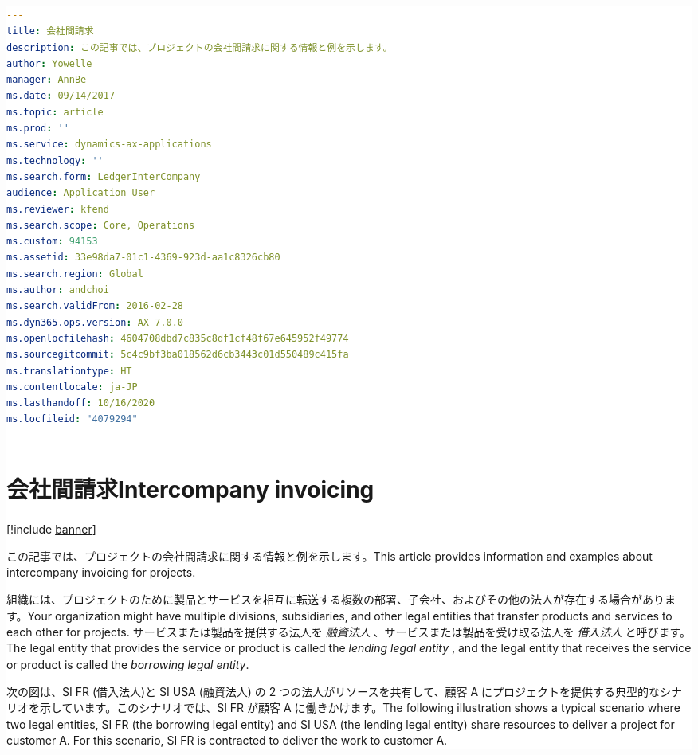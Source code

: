 ```yaml
---
title: 会社間請求
description: この記事では、プロジェクトの会社間請求に関する情報と例を示します。
author: Yowelle
manager: AnnBe
ms.date: 09/14/2017
ms.topic: article
ms.prod: ''
ms.service: dynamics-ax-applications
ms.technology: ''
ms.search.form: LedgerInterCompany
audience: Application User
ms.reviewer: kfend
ms.search.scope: Core, Operations
ms.custom: 94153
ms.assetid: 33e98da7-01c1-4369-923d-aa1c8326cb80
ms.search.region: Global
ms.author: andchoi
ms.search.validFrom: 2016-02-28
ms.dyn365.ops.version: AX 7.0.0
ms.openlocfilehash: 4604708dbd7c835c8df1cf48f67e645952f49774
ms.sourcegitcommit: 5c4c9bf3ba018562d6cb3443c01d550489c415fa
ms.translationtype: HT
ms.contentlocale: ja-JP
ms.lasthandoff: 10/16/2020
ms.locfileid: "4079294"
---
```

# <a name="intercompany-invoicing"></a><span data-ttu-id="68b9d-103">会社間請求</span><span class="sxs-lookup"><span data-stu-id="68b9d-103">Intercompany invoicing</span></span>

[!include [banner](../includes/banner.md)]

<span data-ttu-id="68b9d-104">この記事では、プロジェクトの会社間請求に関する情報と例を示します。</span><span class="sxs-lookup"><span data-stu-id="68b9d-104">This article provides information and examples about intercompany invoicing for projects.</span></span>

<span data-ttu-id="68b9d-105">組織には、プロジェクトのために製品とサービスを相互に転送する複数の部署、子会社、およびその他の法人が存在する場合があります。</span><span class="sxs-lookup"><span data-stu-id="68b9d-105">Your organization might have multiple divisions, subsidiaries, and other legal entities that transfer products and services to each other for projects.</span></span> <span data-ttu-id="68b9d-106">サービスまたは製品を提供する法人を *融資法人* 、サービスまたは製品を受け取る法人を *借入法人* と呼びます。</span><span class="sxs-lookup"><span data-stu-id="68b9d-106">The legal entity that provides the service or product is called the *lending legal entity* , and the legal entity that receives the service or product is called the *borrowing legal entity*.</span></span> 

<span data-ttu-id="68b9d-107">次の図は、SI FR (借入法人)と SI USA (融資法人) の 2 つの法人がリソースを共有して、顧客 A にプロジェクトを提供する典型的なシナリオを示しています。このシナリオでは、SI FR が顧客 A に働きかけます。</span><span class="sxs-lookup"><span data-stu-id="68b9d-107">The following illustration shows a typical scenario where two legal entities, SI FR (the borrowing legal entity) and SI USA (the lending legal entity) share resources to deliver a project for customer A. For this scenario, SI FR is contracted to deliver the work to customer A.</span></span> 
